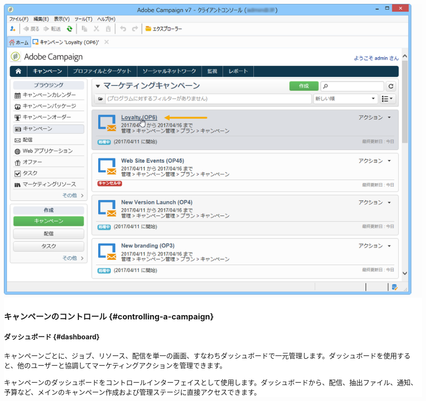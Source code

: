    ![](assets/campaign_edit_from_list.png)

### キャンペーンのコントロール {#controlling-a-campaign}

#### ダッシュボード {#dashboard}

キャンペーンごとに、ジョブ、リソース、配信を単一の画面、すなわちダッシュボードで一元管理します。ダッシュボードを使用すると、他のユーザーと協調してマーケティングアクションを管理できます。

キャンペーンのダッシュボードをコントロールインターフェイスとして使用します。ダッシュボードから、配信、抽出ファイル、通知、予算など、メインのキャンペーン作成および管理ステージに直接アクセスできます。
